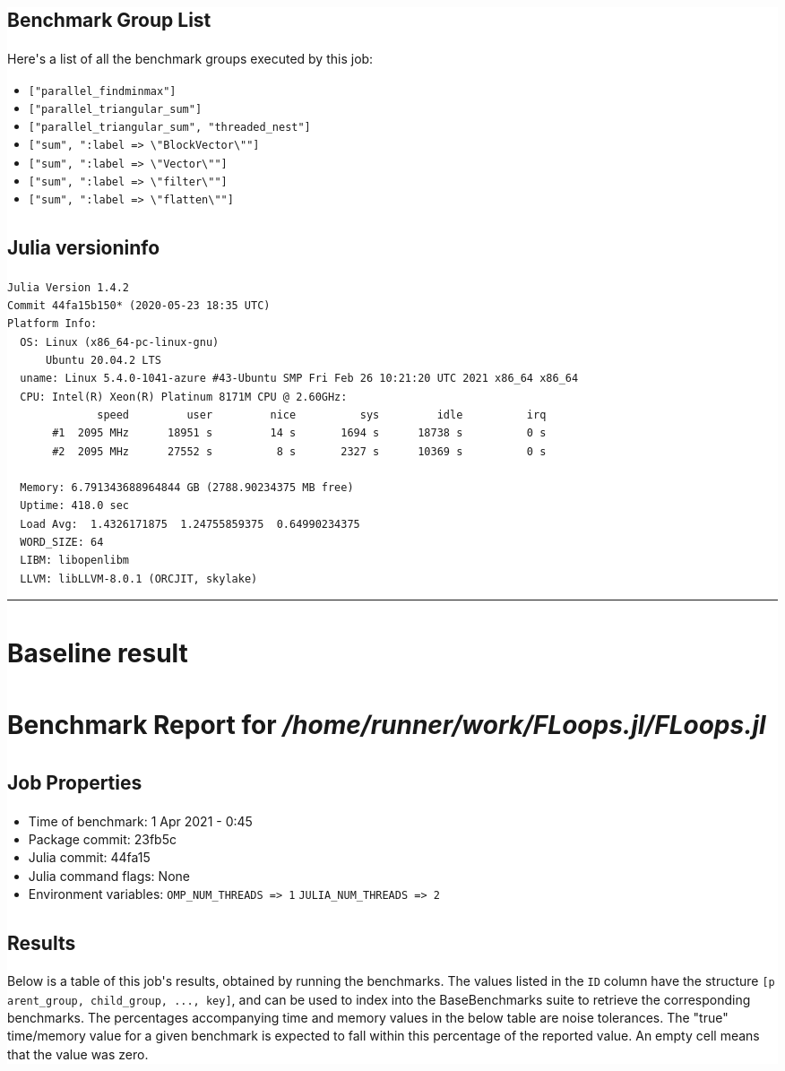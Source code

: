 ## Benchmark Group List
Here's a list of all the benchmark groups executed by this job:

- `["parallel_findminmax"]`
- `["parallel_triangular_sum"]`
- `["parallel_triangular_sum", "threaded_nest"]`
- `["sum", ":label => \"BlockVector\""]`
- `["sum", ":label => \"Vector\""]`
- `["sum", ":label => \"filter\""]`
- `["sum", ":label => \"flatten\""]`

## Julia versioninfo
```
Julia Version 1.4.2
Commit 44fa15b150* (2020-05-23 18:35 UTC)
Platform Info:
  OS: Linux (x86_64-pc-linux-gnu)
      Ubuntu 20.04.2 LTS
  uname: Linux 5.4.0-1041-azure #43-Ubuntu SMP Fri Feb 26 10:21:20 UTC 2021 x86_64 x86_64
  CPU: Intel(R) Xeon(R) Platinum 8171M CPU @ 2.60GHz: 
              speed         user         nice          sys         idle          irq
       #1  2095 MHz      18951 s         14 s       1694 s      18738 s          0 s
       #2  2095 MHz      27552 s          8 s       2327 s      10369 s          0 s
       
  Memory: 6.791343688964844 GB (2788.90234375 MB free)
  Uptime: 418.0 sec
  Load Avg:  1.4326171875  1.24755859375  0.64990234375
  WORD_SIZE: 64
  LIBM: libopenlibm
  LLVM: libLLVM-8.0.1 (ORCJIT, skylake)
```

---
# Baseline result
# Benchmark Report for */home/runner/work/FLoops.jl/FLoops.jl*

## Job Properties
* Time of benchmark: 1 Apr 2021 - 0:45
* Package commit: 23fb5c
* Julia commit: 44fa15
* Julia command flags: None
* Environment variables: `OMP_NUM_THREADS => 1` `JULIA_NUM_THREADS => 2`

## Results
Below is a table of this job's results, obtained by running the benchmarks.
The values listed in the `ID` column have the structure `[parent_group, child_group, ..., key]`, and can be used to
index into the BaseBenchmarks suite to retrieve the corresponding benchmarks.
The percentages accompanying time and memory values in the below table are noise tolerances. The "true"
time/memory value for a given benchmark is expected to fall within this percentage of the reported value.
An empty cell means that the value was zero.
